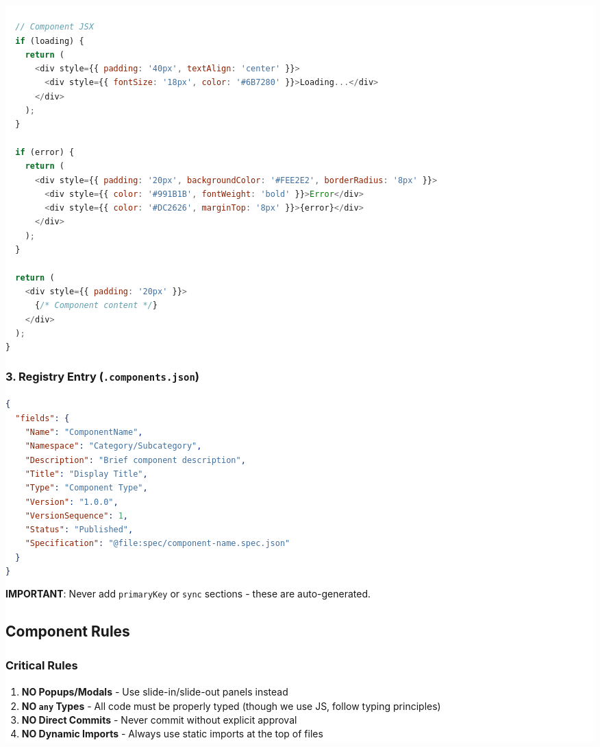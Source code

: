 ```javascript
  
  // Component JSX
  if (loading) {
    return (
      <div style={{ padding: '40px', textAlign: 'center' }}>
        <div style={{ fontSize: '18px', color: '#6B7280' }}>Loading...</div>
      </div>
    );
  }
  
  if (error) {
    return (
      <div style={{ padding: '20px', backgroundColor: '#FEE2E2', borderRadius: '8px' }}>
        <div style={{ color: '#991B1B', fontWeight: 'bold' }}>Error</div>
        <div style={{ color: '#DC2626', marginTop: '8px' }}>{error}</div>
      </div>
    );
  }
  
  return (
    <div style={{ padding: '20px' }}>
      {/* Component content */}
    </div>
  );
}
```

### 3. Registry Entry (`.components.json`)
```json
{
  "fields": {
    "Name": "ComponentName",
    "Namespace": "Category/Subcategory",
    "Description": "Brief component description",
    "Title": "Display Title",
    "Type": "Component Type",
    "Version": "1.0.0",
    "VersionSequence": 1,
    "Status": "Published",
    "Specification": "@file:spec/component-name.spec.json"
  }
}
```

**IMPORTANT**: Never add `primaryKey` or `sync` sections - these are auto-generated.

## Component Rules

### Critical Rules

1. **NO Popups/Modals** - Use slide-in/slide-out panels instead
2. **NO `any` Types** - All code must be properly typed (though we use JS, follow typing principles)
3. **NO Direct Commits** - Never commit without explicit approval
4. **NO Dynamic Imports** - Always use static imports at the top of files
